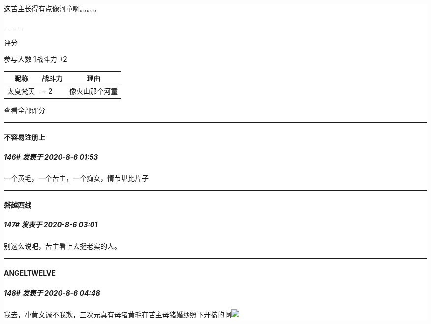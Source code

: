 


这苦主长得有点像河童啊。。。。。



﹍﹍﹍

评分





 参与人数 1战斗力 +2

|昵称|战斗力|理由|
|----|---|---|
| 太夏梵天| + 2|像火山那个河童|



查看全部评分






*****

####  不容易注册上  
##### 146#       发表于 2020-8-6 01:53




一个黄毛，一个苦主，一个痴女，情节堪比片子







*****

####  磐越西线  
##### 147#       发表于 2020-8-6 03:01




别这么说吧，苦主看上去挺老实的人。







*****

####  ANGELTWELVE  
##### 148#       发表于 2020-8-6 04:48




我去，小黄文诚不我欺，三次元真有母猪黄毛在苦主母猪婚纱照下开搞的啊<img src="https://static.saraba1st.com/image/smiley/face2017/112.png" referrerpolicy="no-referrer">
